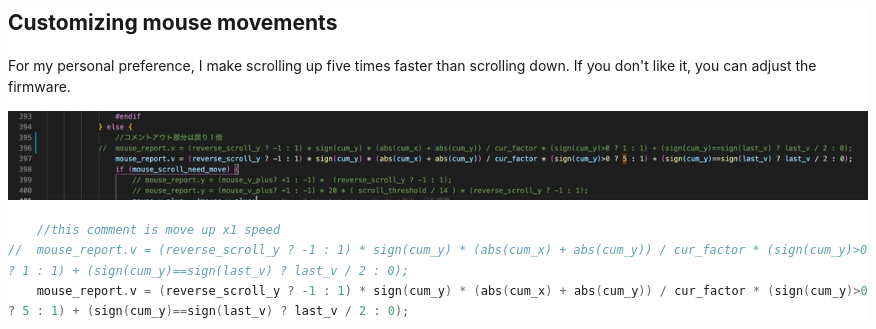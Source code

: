 ## Customizing mouse movements

For my personal preference, I make scrolling up five times faster than scrolling down. If you don't like it, you can adjust the firmware.

![Windows](images/12.mouse.png)

``` keymap.c
    //this comment is move up x1 speed
//  mouse_report.v = (reverse_scroll_y ? -1 : 1) * sign(cum_y) * (abs(cum_x) + abs(cum_y)) / cur_factor * (sign(cum_y)>0 ? 1 : 1) + (sign(cum_y)==sign(last_v) ? last_v / 2 : 0);
    mouse_report.v = (reverse_scroll_y ? -1 : 1) * sign(cum_y) * (abs(cum_x) + abs(cum_y)) / cur_factor * (sign(cum_y)>0 ? 5 : 1) + (sign(cum_y)==sign(last_v) ? last_v / 2 : 0);
```